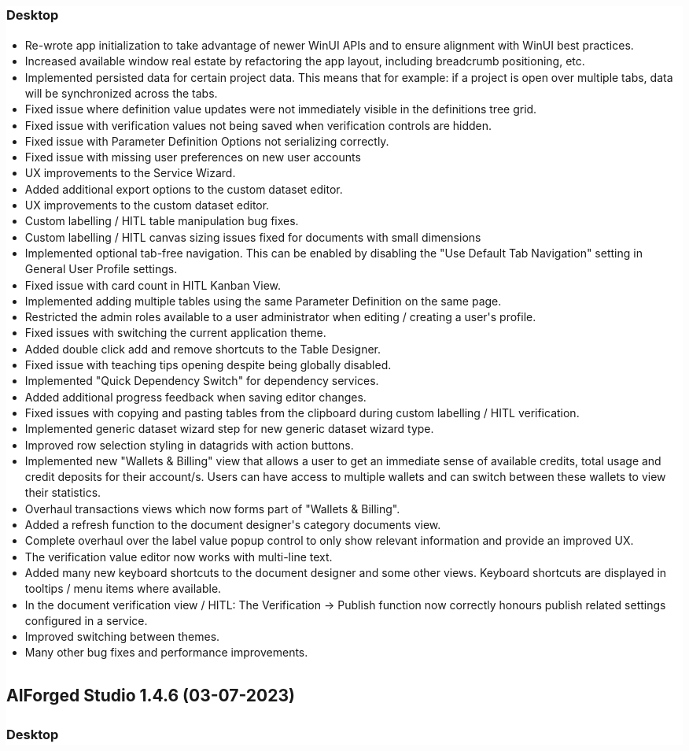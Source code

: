 ### Desktop

* Re-wrote app initialization to take advantage of newer WinUI APIs and to ensure alignment with WinUI best practices.
* Increased available window real estate by refactoring the app layout, including breadcrumb positioning, etc.
* Implemented persisted data for certain project data. This means that for example: if a project is open over multiple tabs, data will be synchronized across the tabs.
* Fixed issue where definition value updates were not immediately visible in the definitions tree grid.
* Fixed issue with verification values not being saved when verification controls are hidden.
* Fixed issue with Parameter Definition Options not serializing correctly.
* Fixed issue with missing user preferences on new user accounts
* UX improvements to the Service Wizard.
* Added additional export options to the custom dataset editor.
* UX improvements to the custom dataset editor.
* Custom labelling / HITL table manipulation bug fixes.
* Custom labelling / HITL canvas sizing issues fixed for documents with small dimensions
* Implemented optional tab-free navigation. This can be enabled by disabling the "Use Default Tab Navigation" setting in General User Profile settings.
* Fixed issue with card count in HITL Kanban View.
* Implemented adding multiple tables using the same Parameter Definition on the same page.
* Restricted the admin roles available to a user administrator when editing / creating a user's profile.
* Fixed issues with switching the current application theme.
* Added double click add and remove shortcuts to the Table Designer.
* Fixed issue with teaching tips opening despite being globally disabled.
* Implemented "Quick Dependency Switch" for dependency services.
* Added additional progress feedback when saving editor changes.
* Fixed issues with copying and pasting tables from the clipboard during custom labelling / HITL verification.
* Implemented generic dataset wizard step for new generic dataset wizard type.
* Improved row selection styling in datagrids with action buttons.
* Implemented new "Wallets & Billing" view that allows a user to get an immediate sense of available credits, total usage and credit deposits for their account/s. Users can have access to multiple wallets and can switch between these wallets to view their statistics.
* Overhaul transactions views which now forms part of "Wallets & Billing".
* Added a refresh function to the document designer's category documents view.
* Complete overhaul over the label value popup control to only show relevant information and provide an improved UX.
* The verification value editor now works with multi-line text.
* Added many new keyboard shortcuts to the document designer and some other views. Keyboard shortcuts are displayed in tooltips / menu items where available.
* In the document verification view / HITL: The Verification -> Publish function now correctly honours publish related settings configured in a service.
* Improved switching between themes.
* Many other bug fixes and performance improvements.

## AIForged Studio 1.4.6 (03-07-2023)

### Desktop
